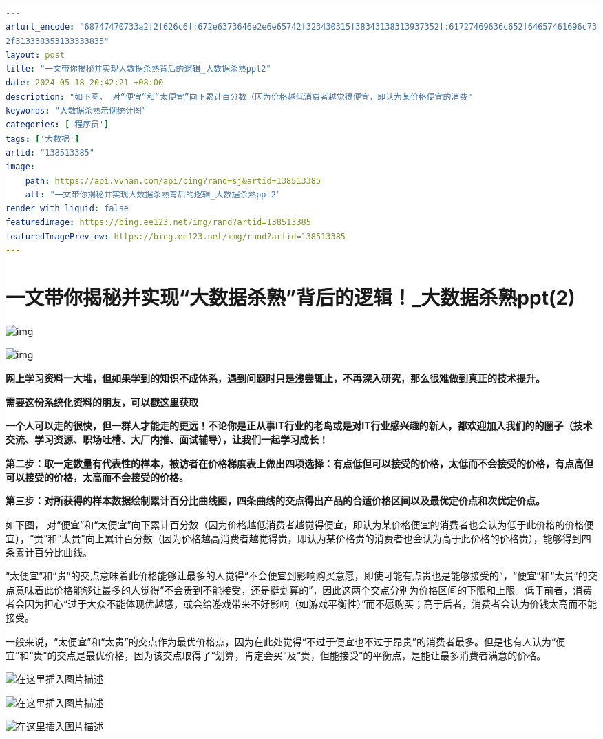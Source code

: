 ```yaml
---
arturl_encode: "68747470733a2f2f626c6f:672e6373646e2e6e65742f323430315f38343138313937352f:61727469636c652f64657461696c732f313338353133333835"
layout: post
title: "一文带你揭秘并实现大数据杀熟背后的逻辑_大数据杀熟ppt2"
date: 2024-05-18 20:42:21 +08:00
description: "如下图， 对“便宜”和“太便宜”向下累计百分数（因为价格越低消费者越觉得便宜，即认为某价格便宜的消费"
keywords: "大数据杀熟示例统计图"
categories: ['程序员']
tags: ['大数据']
artid: "138513385"
image:
    path: https://api.vvhan.com/api/bing?rand=sj&artid=138513385
    alt: "一文带你揭秘并实现大数据杀熟背后的逻辑_大数据杀熟ppt2"
render_with_liquid: false
featuredImage: https://bing.ee123.net/img/rand?artid=138513385
featuredImagePreview: https://bing.ee123.net/img/rand?artid=138513385
---
```


# 一文带你揭秘并实现“大数据杀熟”背后的逻辑！_大数据杀熟ppt(2)

![img](https://i-blog.csdnimg.cn/blog_migrate/562dcd163a7ce2b0d94836369d5270d0.png)
  
![img](https://i-blog.csdnimg.cn/blog_migrate/2975af45db168ba6ed2c089a4dc8aaaa.png)

**网上学习资料一大堆，但如果学到的知识不成体系，遇到问题时只是浅尝辄止，不再深入研究，那么很难做到真正的技术提升。**

**[需要这份系统化资料的朋友，可以戳这里获取](https://bbs.csdn.net/topics/618545628)**

**一个人可以走的很快，但一群人才能走的更远！不论你是正从事IT行业的老鸟或是对IT行业感兴趣的新人，都欢迎加入我们的的圈子（技术交流、学习资源、职场吐槽、大厂内推、面试辅导），让我们一起学习成长！**

**第二步：取一定数量有代表性的样本，被访者在价格梯度表上做出四项选择：有点低但可以接受的价格，太低而不会接受的价格，有点高但可以接受的价格，太高而不会接受的价格。**

**第三步：对所获得的样本数据绘制累计百分比曲线图，四条曲线的交点得出产品的合适价格区间以及最优定价点和次优定价点。**

如下图， 对“便宜”和“太便宜”向下累计百分数（因为价格越低消费者越觉得便宜，即认为某价格便宜的消费者也会认为低于此价格的价格便宜），“贵”和“太贵”向上累计百分数（因为价格越高消费者越觉得贵，即认为某价格贵的消费者也会认为高于此价格的价格贵），能够得到四条累计百分比曲线。

“太便宜”和“贵”的交点意味着此价格能够让最多的人觉得“不会便宜到影响购买意愿，即使可能有点贵也是能够接受的”，“便宜”和“太贵”的交点意味着此价格能够让最多的人觉得“不会贵到不能接受，还是挺划算的”，因此这两个交点分别为价格区间的下限和上限。低于前者，消费者会因为担心“过于大众不能体现优越感，或会给游戏带来不好影响（如游戏平衡性）”而不愿购买；高于后者，消费者会认为价钱太高而不能接受。

一般来说，“太便宜”和“太贵”的交点作为最优价格点，因为在此处觉得“不过于便宜也不过于昂贵”的消费者最多。但是也有人认为“便宜”和“贵”的交点是最优价格，因为该交点取得了“划算，肯定会买”及“贵，但能接受”的平衡点，是能让最多消费者满意的价格。

![在这里插入图片描述](https://i-blog.csdnimg.cn/blog_migrate/3df288d4cd4ed6e3f8fa52795ac6371a.png)
  
![在这里插入图片描述](https://i-blog.csdnimg.cn/blog_migrate/cee17c6bd3ba3409a453bb2a651633ec.png)
  
![在这里插入图片描述](https://i-blog.csdnimg.cn/blog_migrate/0f289d9abbcfdecc98a87ce42b21e4a8.png)
